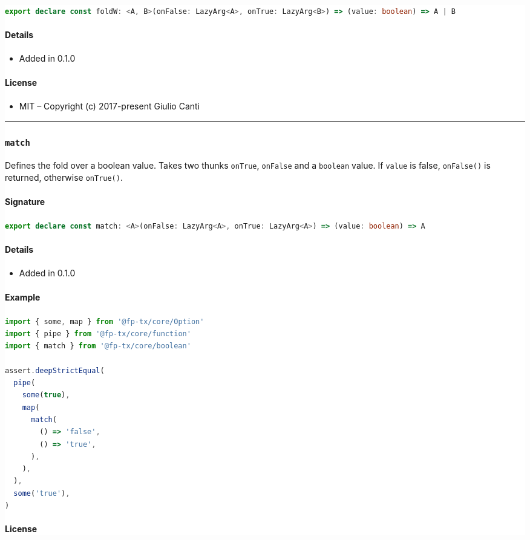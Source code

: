 ```typescript
export declare const foldW: <A, B>(onFalse: LazyArg<A>, onTrue: LazyArg<B>) => (value: boolean) => A | B
```

#### Details

* Added in 0.1.0


#### License

* MIT – Copyright (c) 2017-present Giulio Canti

---


### `match`

Defines the fold over a boolean value. Takes two thunks `onTrue`, `onFalse` and a `boolean` value. If `value` is false, `onFalse()` is returned, otherwise `onTrue()`.




#### Signature

```typescript
export declare const match: <A>(onFalse: LazyArg<A>, onTrue: LazyArg<A>) => (value: boolean) => A
```

#### Details

* Added in 0.1.0

#### Example

```typescript
import { some, map } from '@fp-tx/core/Option'
import { pipe } from '@fp-tx/core/function'
import { match } from '@fp-tx/core/boolean'

assert.deepStrictEqual(
  pipe(
    some(true),
    map(
      match(
        () => 'false',
        () => 'true',
      ),
    ),
  ),
  some('true'),
)

```

#### License

